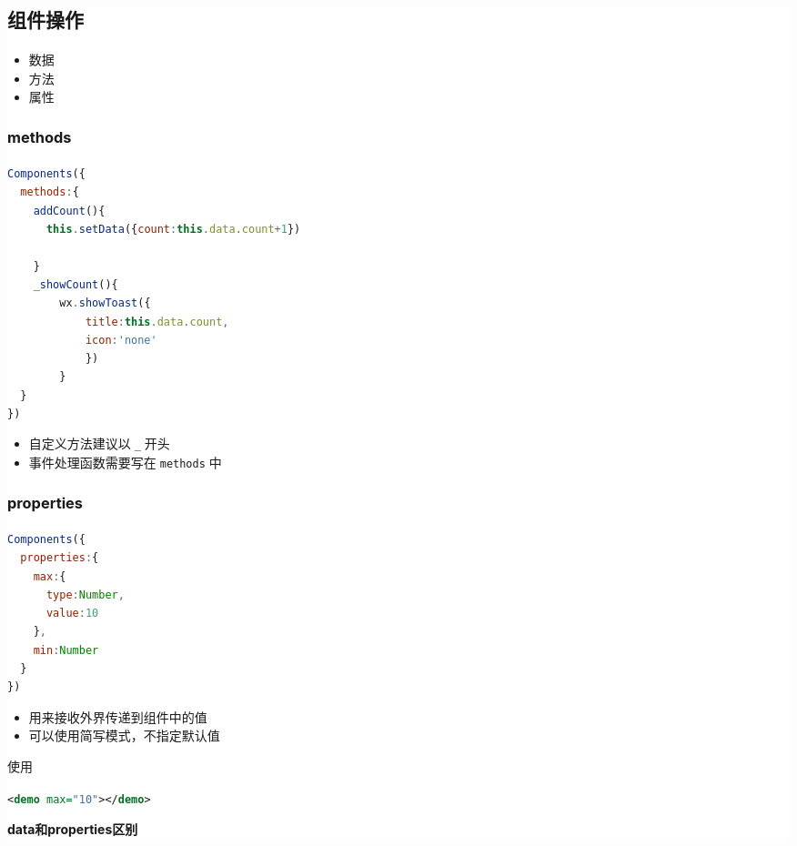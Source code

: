 

## 组件操作

- 数据
- 方法
- 属性

### methods

```js
Components({
  methods:{
    addCount(){
      this.setData({count:this.data.count+1})
      
    }
  	_showCount(){
  		wx.showToast({
  			title:this.data.count,
  			icon:'none'
			})
		}
  }
})
```

- 自定义方法建议以 `_` 开头
- 事件处理函数需要写在 `methods` 中

### properties

```js
Components({
  properties:{
    max:{
      type:Number,
      value:10
    },
    min:Number
  }
})
```

- 用来接收外界传递到组件中的值
- 可以使用简写模式，不指定默认值

使用

```xml
<demo max="10"></demo>
```



**data和properties区别**
